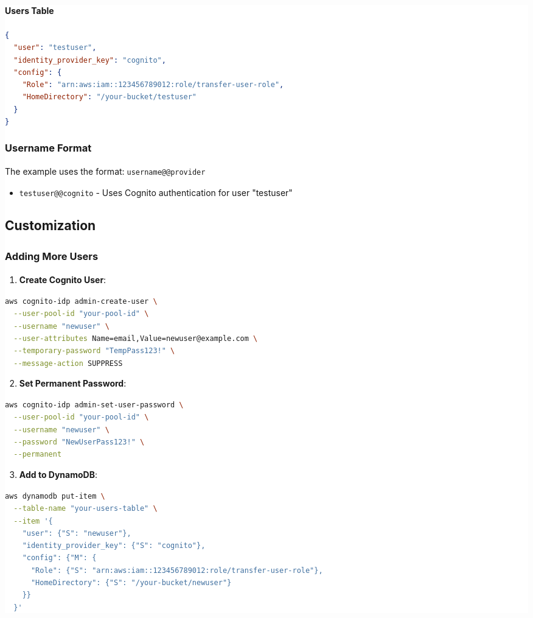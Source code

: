 #### Users Table
```json
{
  "user": "testuser",
  "identity_provider_key": "cognito",
  "config": {
    "Role": "arn:aws:iam::123456789012:role/transfer-user-role",
    "HomeDirectory": "/your-bucket/testuser"
  }
}
```

### Username Format

The example uses the format: `username@@provider`
- `testuser@@cognito` - Uses Cognito authentication for user "testuser"

## Customization

### Adding More Users

1. **Create Cognito User**:
```bash
aws cognito-idp admin-create-user \
  --user-pool-id "your-pool-id" \
  --username "newuser" \
  --user-attributes Name=email,Value=newuser@example.com \
  --temporary-password "TempPass123!" \
  --message-action SUPPRESS
```

2. **Set Permanent Password**:
```bash
aws cognito-idp admin-set-user-password \
  --user-pool-id "your-pool-id" \
  --username "newuser" \
  --password "NewUserPass123!" \
  --permanent
```

3. **Add to DynamoDB**:
```bash
aws dynamodb put-item \
  --table-name "your-users-table" \
  --item '{
    "user": {"S": "newuser"},
    "identity_provider_key": {"S": "cognito"},
    "config": {"M": {
      "Role": {"S": "arn:aws:iam::123456789012:role/transfer-user-role"},
      "HomeDirectory": {"S": "/your-bucket/newuser"}
    }}
  }'
```
